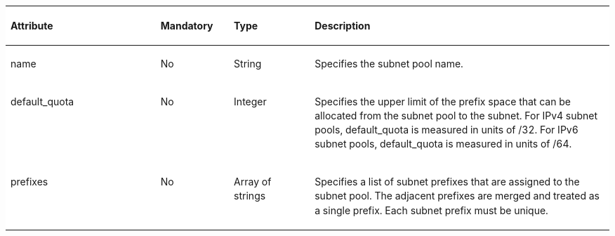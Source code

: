 <a name="table12211980105515"></a>
<table><thead align="left"><tr id="row32722637105515"><th class="cellrowborder" valign="top" width="24.86%" id="mcps1.2.5.1.1"><p id="p60075710105815"><a name="p60075710105815"></a><a name="p60075710105815"></a><strong id="b117161146205610"><a name="b117161146205610"></a><a name="b117161146205610"></a>Attribute</strong></p>
</th>
<th class="cellrowborder" valign="top" width="12.13%" id="mcps1.2.5.1.2"><p id="p15964952144115"><a name="p15964952144115"></a><a name="p15964952144115"></a><strong id="b161051427113710"><a name="b161051427113710"></a><a name="b161051427113710"></a>Mandatory</strong></p>
</th>
<th class="cellrowborder" valign="top" width="13.389999999999999%" id="mcps1.2.5.1.3"><p id="p34294369105815"><a name="p34294369105815"></a><a name="p34294369105815"></a><strong id="b2469232133717"><a name="b2469232133717"></a><a name="b2469232133717"></a>Type</strong></p>
</th>
<th class="cellrowborder" valign="top" width="49.62%" id="mcps1.2.5.1.4"><p id="p25203839105815"><a name="p25203839105815"></a><a name="p25203839105815"></a><strong id="b143311033103718"><a name="b143311033103718"></a><a name="b143311033103718"></a>Description</strong></p>
</th>
</tr>
</thead>
<tbody><tr id="row43081158105515"><td class="cellrowborder" valign="top" width="24.86%" headers="mcps1.2.5.1.1 "><p id="p54833166105624"><a name="p54833166105624"></a><a name="p54833166105624"></a>name</p>
</td>
<td class="cellrowborder" valign="top" width="12.13%" headers="mcps1.2.5.1.2 "><p id="p179641252184115"><a name="p179641252184115"></a><a name="p179641252184115"></a>No</p>
</td>
<td class="cellrowborder" valign="top" width="13.389999999999999%" headers="mcps1.2.5.1.3 "><p id="p12301465105624"><a name="p12301465105624"></a><a name="p12301465105624"></a>String</p>
</td>
<td class="cellrowborder" valign="top" width="49.62%" headers="mcps1.2.5.1.4 "><p id="p14797472105624"><a name="p14797472105624"></a><a name="p14797472105624"></a>Specifies the subnet pool name.</p>
</td>
</tr>
<tr id="row49397935105515"><td class="cellrowborder" valign="top" width="24.86%" headers="mcps1.2.5.1.1 "><p id="p23027912105624"><a name="p23027912105624"></a><a name="p23027912105624"></a>default_quota</p>
</td>
<td class="cellrowborder" valign="top" width="12.13%" headers="mcps1.2.5.1.2 "><p id="p7964152134116"><a name="p7964152134116"></a><a name="p7964152134116"></a>No</p>
</td>
<td class="cellrowborder" valign="top" width="13.389999999999999%" headers="mcps1.2.5.1.3 "><p id="p6099296144650"><a name="p6099296144650"></a><a name="p6099296144650"></a>Integer</p>
</td>
<td class="cellrowborder" valign="top" width="49.62%" headers="mcps1.2.5.1.4 "><p id="p2365807714488"><a name="p2365807714488"></a><a name="p2365807714488"></a>Specifies the upper limit of the prefix space that can be allocated from the subnet pool to the subnet. For IPv4 subnet pools, default_quota is measured in units of /32. For IPv6 subnet pools, default_quota is measured in units of /64.</p>
</td>
</tr>
<tr id="row62757710105647"><td class="cellrowborder" valign="top" width="24.86%" headers="mcps1.2.5.1.1 "><p id="p5097986810577"><a name="p5097986810577"></a><a name="p5097986810577"></a>prefixes</p>
</td>
<td class="cellrowborder" valign="top" width="12.13%" headers="mcps1.2.5.1.2 "><p id="p139641652184112"><a name="p139641652184112"></a><a name="p139641652184112"></a>No</p>
</td>
<td class="cellrowborder" valign="top" width="13.389999999999999%" headers="mcps1.2.5.1.3 "><p id="p3572863210577"><a name="p3572863210577"></a><a name="p3572863210577"></a>Array of strings</p>
</td>
<td class="cellrowborder" valign="top" width="49.62%" headers="mcps1.2.5.1.4 "><p id="p1242857210116"><a name="p1242857210116"></a><a name="p1242857210116"></a>Specifies a list of subnet prefixes that are assigned to the subnet pool. The adjacent prefixes are merged and treated as a single prefix. Each subnet prefix must be unique.</p>
</td>